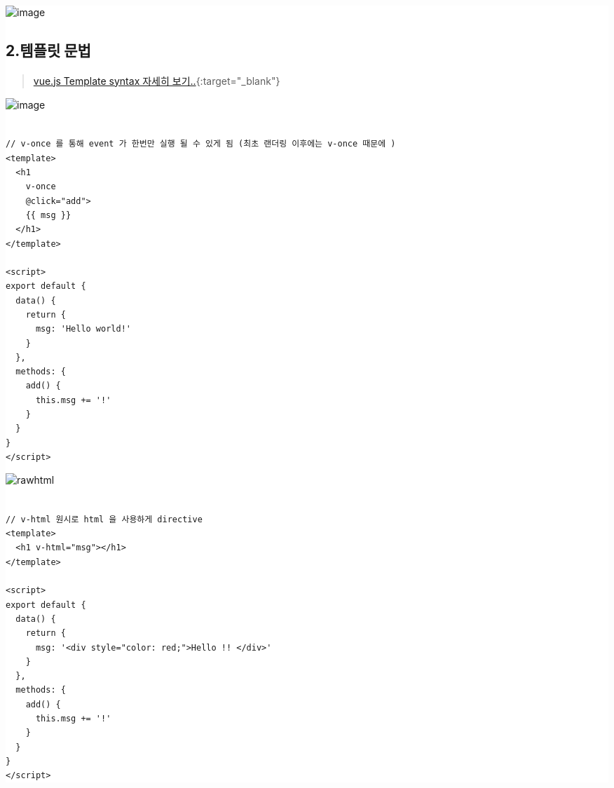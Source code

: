 ![image](https://user-images.githubusercontent.com/28912774/118966486-c3760980-b9a4-11eb-950e-f320f6fd74f6.png)

## 2.템플릿 문법

> [vue.js Template syntax 자세히 보기..](https://v3.vuejs.org/guide/template-syntax.html){:target="\_blank"}



![image](https://user-images.githubusercontent.com/28912774/118969061-9a0aad00-b9a7-11eb-8854-6b3b7e12beb4.png)

```vue

// v-once 를 통해 event 가 한번만 실행 될 수 있게 됨 (최초 랜더링 이후에는 v-once 때문에 )
<template>
  <h1
    v-once 
    @click="add">
    {{ msg }}
  </h1>
</template>

<script>
export default {
  data() {
    return {
      msg: 'Hello world!'
    }
  },
  methods: {
    add() {
      this.msg += '!'
    }
  }
}
</script>
```

![rawhtml](https://user-images.githubusercontent.com/28912774/118969155-b60e4e80-b9a7-11eb-814e-cad624856e09.png)

```vue

// v-html 원시로 html 을 사용하게 directive
<template>
  <h1 v-html="msg"></h1>
</template>

<script>
export default {
  data() {
    return {
      msg: '<div style="color: red;">Hello !! </div>'
    }
  },
  methods: {
    add() {
      this.msg += '!'
    }
  }
}
</script>
```
